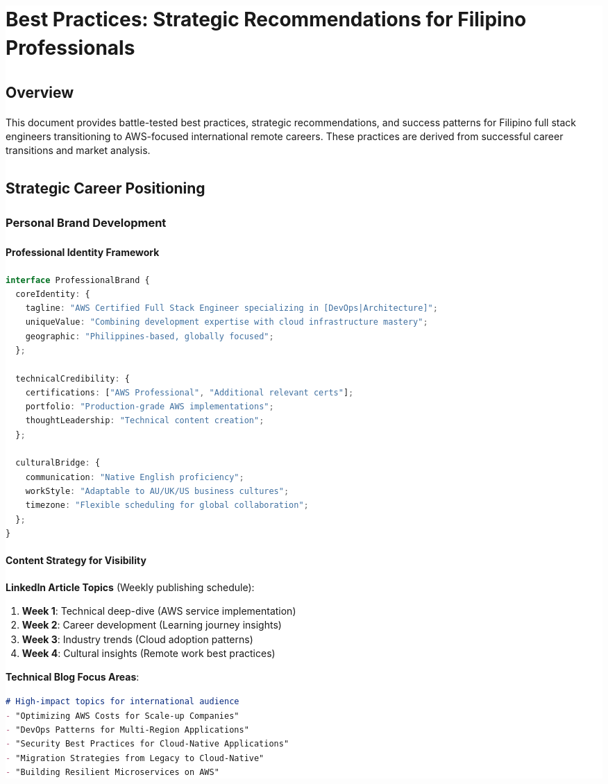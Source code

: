 # Best Practices: Strategic Recommendations for Filipino Professionals

## Overview

This document provides battle-tested best practices, strategic recommendations, and success patterns for Filipino full stack engineers transitioning to AWS-focused international remote careers. These practices are derived from successful career transitions and market analysis.

## Strategic Career Positioning

### Personal Brand Development

#### Professional Identity Framework
```typescript
interface ProfessionalBrand {
  coreIdentity: {
    tagline: "AWS Certified Full Stack Engineer specializing in [DevOps|Architecture]";
    uniqueValue: "Combining development expertise with cloud infrastructure mastery";
    geographic: "Philippines-based, globally focused";
  };
  
  technicalCredibility: {
    certifications: ["AWS Professional", "Additional relevant certs"];
    portfolio: "Production-grade AWS implementations";
    thoughtLeadership: "Technical content creation";
  };
  
  culturalBridge: {
    communication: "Native English proficiency";
    workStyle: "Adaptable to AU/UK/US business cultures";
    timezone: "Flexible scheduling for global collaboration";
  };
}
```

#### Content Strategy for Visibility
**LinkedIn Article Topics** (Weekly publishing schedule):
1. **Week 1**: Technical deep-dive (AWS service implementation)
2. **Week 2**: Career development (Learning journey insights)
3. **Week 3**: Industry trends (Cloud adoption patterns)
4. **Week 4**: Cultural insights (Remote work best practices)

**Technical Blog Focus Areas**:
```markdown
# High-impact topics for international audience
- "Optimizing AWS Costs for Scale-up Companies"
- "DevOps Patterns for Multi-Region Applications"
- "Security Best Practices for Cloud-Native Applications"
- "Migration Strategies from Legacy to Cloud-Native"
- "Building Resilient Microservices on AWS"
```
